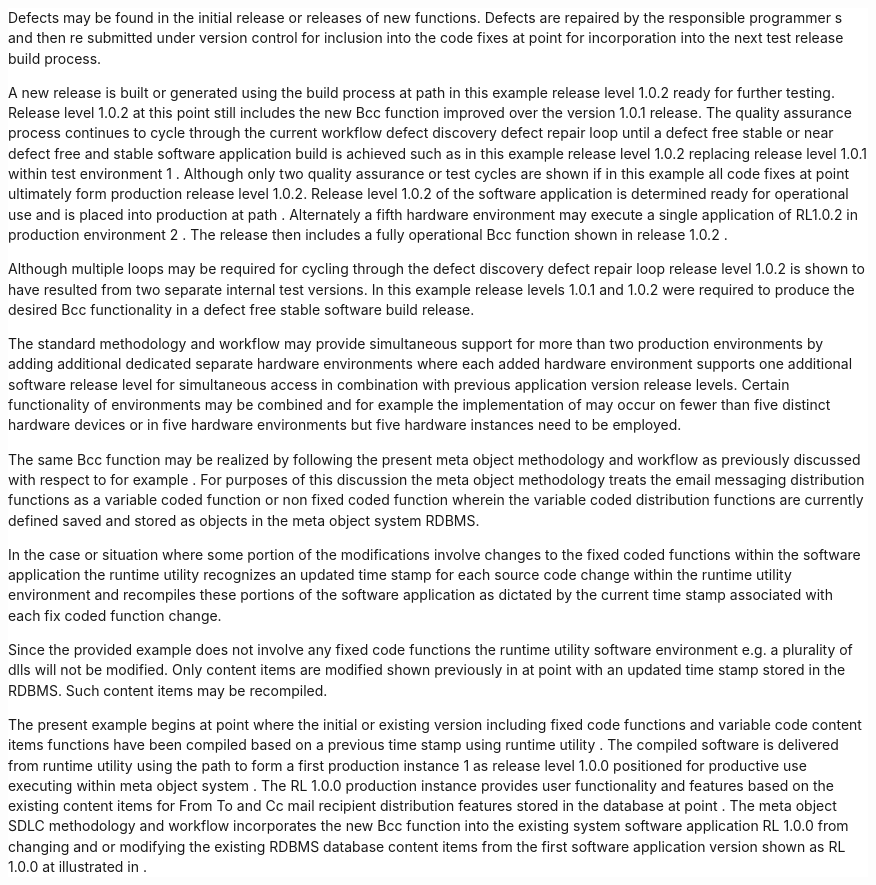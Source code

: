 Defects may be found in the initial release or releases of new functions. Defects are repaired by the responsible programmer s and then re submitted under version control for inclusion into the code fixes at point for incorporation into the next test release build process.

A new release is built or generated using the build process at path in this example release level 1.0.2 ready for further testing. Release level 1.0.2 at this point still includes the new Bcc function improved over the version 1.0.1 release. The quality assurance process continues to cycle through the current workflow defect discovery defect repair loop until a defect free stable or near defect free and stable software application build is achieved such as in this example release level 1.0.2 replacing release level 1.0.1 within test environment 1 . Although only two quality assurance or test cycles are shown if in this example all code fixes at point ultimately form production release level 1.0.2. Release level 1.0.2 of the software application is determined ready for operational use and is placed into production at path . Alternately a fifth hardware environment may execute a single application of RL1.0.2 in production environment 2 . The release then includes a fully operational Bcc function shown in release 1.0.2 .

Although multiple loops may be required for cycling through the defect discovery defect repair loop release level 1.0.2 is shown to have resulted from two separate internal test versions. In this example release levels 1.0.1 and 1.0.2 were required to produce the desired Bcc functionality in a defect free stable software build release.

The standard methodology and workflow may provide simultaneous support for more than two production environments by adding additional dedicated separate hardware environments where each added hardware environment supports one additional software release level for simultaneous access in combination with previous application version release levels. Certain functionality of environments may be combined and for example the implementation of may occur on fewer than five distinct hardware devices or in five hardware environments but five hardware instances need to be employed.

The same Bcc function may be realized by following the present meta object methodology and workflow as previously discussed with respect to for example . For purposes of this discussion the meta object methodology treats the email messaging distribution functions as a variable coded function or non fixed coded function wherein the variable coded distribution functions are currently defined saved and stored as objects in the meta object system RDBMS.

In the case or situation where some portion of the modifications involve changes to the fixed coded functions within the software application the runtime utility recognizes an updated time stamp for each source code change within the runtime utility environment and recompiles these portions of the software application as dictated by the current time stamp associated with each fix coded function change.

Since the provided example does not involve any fixed code functions the runtime utility software environment e.g. a plurality of dlls will not be modified. Only content items are modified shown previously in at point with an updated time stamp stored in the RDBMS. Such content items may be recompiled.

The present example begins at point where the initial or existing version including fixed code functions and variable code content items functions have been compiled based on a previous time stamp using runtime utility . The compiled software is delivered from runtime utility using the path to form a first production instance 1 as release level 1.0.0 positioned for productive use executing within meta object system . The RL 1.0.0 production instance provides user functionality and features based on the existing content items for From To and Cc mail recipient distribution features stored in the database at point . The meta object SDLC methodology and workflow incorporates the new Bcc function into the existing system software application RL 1.0.0 from changing and or modifying the existing RDBMS database content items from the first software application version shown as RL 1.0.0 at illustrated in .
